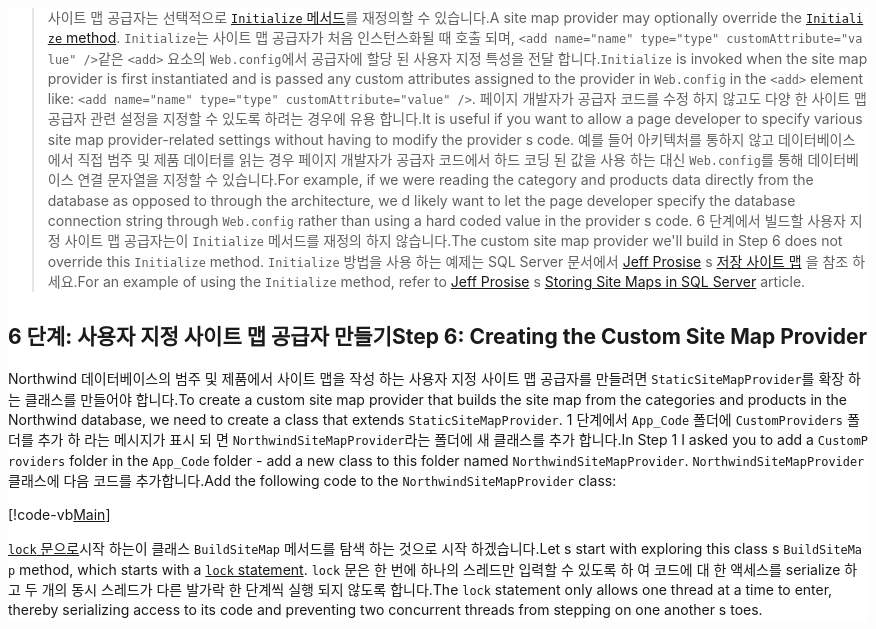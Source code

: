 > <span data-ttu-id="af7c9-258">사이트 맵 공급자는 선택적으로 [`Initialize` 메서드](https://msdn.microsoft.com/library/system.web.sitemapprovider.initialize.aspx)를 재정의할 수 있습니다.</span><span class="sxs-lookup"><span data-stu-id="af7c9-258">A site map provider may optionally override the [`Initialize` method](https://msdn.microsoft.com/library/system.web.sitemapprovider.initialize.aspx).</span></span> <span data-ttu-id="af7c9-259">`Initialize`는 사이트 맵 공급자가 처음 인스턴스화될 때 호출 되며, `<add name="name" type="type" customAttribute="value" />`같은 `<add>` 요소의 `Web.config`에서 공급자에 할당 된 사용자 지정 특성을 전달 합니다.</span><span class="sxs-lookup"><span data-stu-id="af7c9-259">`Initialize` is invoked when the site map provider is first instantiated and is passed any custom attributes assigned to the provider in `Web.config` in the `<add>` element like: `<add name="name" type="type" customAttribute="value" />`.</span></span> <span data-ttu-id="af7c9-260">페이지 개발자가 공급자 코드를 수정 하지 않고도 다양 한 사이트 맵 공급자 관련 설정을 지정할 수 있도록 하려는 경우에 유용 합니다.</span><span class="sxs-lookup"><span data-stu-id="af7c9-260">It is useful if you want to allow a page developer to specify various site map provider-related settings without having to modify the provider s code.</span></span> <span data-ttu-id="af7c9-261">예를 들어 아키텍처를 통하지 않고 데이터베이스에서 직접 범주 및 제품 데이터를 읽는 경우 페이지 개발자가 공급자 코드에서 하드 코딩 된 값을 사용 하는 대신 `Web.config`를 통해 데이터베이스 연결 문자열을 지정할 수 있습니다.</span><span class="sxs-lookup"><span data-stu-id="af7c9-261">For example, if we were reading the category and products data directly from the database as opposed to through the architecture, we d likely want to let the page developer specify the database connection string through `Web.config` rather than using a hard coded value in the provider s code.</span></span> <span data-ttu-id="af7c9-262">6 단계에서 빌드할 사용자 지정 사이트 맵 공급자는이 `Initialize` 메서드를 재정의 하지 않습니다.</span><span class="sxs-lookup"><span data-stu-id="af7c9-262">The custom site map provider we'll build in Step 6 does not override this `Initialize` method.</span></span> <span data-ttu-id="af7c9-263">`Initialize` 방법을 사용 하는 예제는 SQL Server 문서에서 [Jeff Prosise](http://www.wintellect.com/Weblogs/CategoryView,category,Jeff%20Prosise.aspx) s [저장 사이트 맵](https://msdn.microsoft.com/msdnmag/issues/05/06/WickedCode/) 을 참조 하세요.</span><span class="sxs-lookup"><span data-stu-id="af7c9-263">For an example of using the `Initialize` method, refer to [Jeff Prosise](http://www.wintellect.com/Weblogs/CategoryView,category,Jeff%20Prosise.aspx) s [Storing Site Maps in SQL Server](https://msdn.microsoft.com/msdnmag/issues/05/06/WickedCode/) article.</span></span>

## <a name="step-6-creating-the-custom-site-map-provider"></a><span data-ttu-id="af7c9-264">6 단계: 사용자 지정 사이트 맵 공급자 만들기</span><span class="sxs-lookup"><span data-stu-id="af7c9-264">Step 6: Creating the Custom Site Map Provider</span></span>

<span data-ttu-id="af7c9-265">Northwind 데이터베이스의 범주 및 제품에서 사이트 맵을 작성 하는 사용자 지정 사이트 맵 공급자를 만들려면 `StaticSiteMapProvider`를 확장 하는 클래스를 만들어야 합니다.</span><span class="sxs-lookup"><span data-stu-id="af7c9-265">To create a custom site map provider that builds the site map from the categories and products in the Northwind database, we need to create a class that extends `StaticSiteMapProvider`.</span></span> <span data-ttu-id="af7c9-266">1 단계에서 `App_Code` 폴더에 `CustomProviders` 폴더를 추가 하 라는 메시지가 표시 되 면 `NorthwindSiteMapProvider`라는 폴더에 새 클래스를 추가 합니다.</span><span class="sxs-lookup"><span data-stu-id="af7c9-266">In Step 1 I asked you to add a `CustomProviders` folder in the `App_Code` folder - add a new class to this folder named `NorthwindSiteMapProvider`.</span></span> <span data-ttu-id="af7c9-267">`NorthwindSiteMapProvider` 클래스에 다음 코드를 추가합니다.</span><span class="sxs-lookup"><span data-stu-id="af7c9-267">Add the following code to the `NorthwindSiteMapProvider` class:</span></span>

[!code-vb[Main](building-a-custom-database-driven-site-map-provider-vb/samples/sample6.vb)]

<span data-ttu-id="af7c9-268">[`lock` 문으로](https://msdn.microsoft.com/library/c5kehkcz.aspx)시작 하는이 클래스 `BuildSiteMap` 메서드를 탐색 하는 것으로 시작 하겠습니다.</span><span class="sxs-lookup"><span data-stu-id="af7c9-268">Let s start with exploring this class s `BuildSiteMap` method, which starts with a [`lock` statement](https://msdn.microsoft.com/library/c5kehkcz.aspx).</span></span> <span data-ttu-id="af7c9-269">`lock` 문은 한 번에 하나의 스레드만 입력할 수 있도록 하 여 코드에 대 한 액세스를 serialize 하 고 두 개의 동시 스레드가 다른 발가락 한 단계씩 실행 되지 않도록 합니다.</span><span class="sxs-lookup"><span data-stu-id="af7c9-269">The `lock` statement only allows one thread at a time to enter, thereby serializing access to its code and preventing two concurrent threads from stepping on one another s toes.</span></span>
